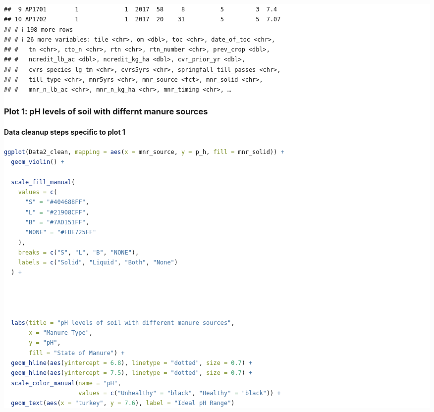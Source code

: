     ##  9 AP1701        1             1  2017  58     8          5         3  7.4 
    ## 10 AP1702        1             1  2017  20    31          5         5  7.07
    ## # ℹ 198 more rows
    ## # ℹ 26 more variables: tile <chr>, om <dbl>, toc <chr>, date_of_toc <chr>,
    ## #   tn <chr>, cto_n <chr>, rtn <chr>, rtn_number <chr>, prev_crop <dbl>,
    ## #   ncredit_lb_ac <dbl>, ncredit_kg_ha <dbl>, cvr_prior_yr <dbl>,
    ## #   cvrs_species_lg_tm <chr>, cvrs5yrs <chr>, springfall_till_passes <chr>,
    ## #   till_type <chr>, mnr5yrs <chr>, mnr_source <fct>, mnr_solid <chr>,
    ## #   mnr_n_lb_ac <chr>, mnr_n_kg_ha <chr>, mnr_timing <chr>, …

### Plot 1: pH levels of soil with differnt manure sources

#### Data cleanup steps specific to plot 1

``` r
ggplot(Data2_clean, mapping = aes(x = mnr_source, y = p_h, fill = mnr_solid)) +
  geom_violin() +
  
  scale_fill_manual(
    values = c(
      "S" = "#404688FF",
      "L" = "#21908CFF",
      "B" = "#7AD151FF",
      "NONE" = "#FDE725FF"
    ),
    breaks = c("S", "L", "B", "NONE"),
    labels = c("Solid", "Liquid", "Both", "None")
  ) +
  
  
  
  
  labs(title = "pH levels of soil with different manure sources",
       x = "Manure Type",
       y = "pH",
       fill = "State of Manure") +
  geom_hline(aes(yintercept = 6.8), linetype = "dotted", size = 0.7) +
  geom_hline(aes(yintercept = 7.5), linetype = "dotted", size = 0.7) +
  scale_color_manual(name = "pH",
                     values = c("Unhealthy" = "black", "Healthy" = "black")) +
  geom_text(aes(x = "turkey", y = 7.6), label = "Ideal pH Range")
```
